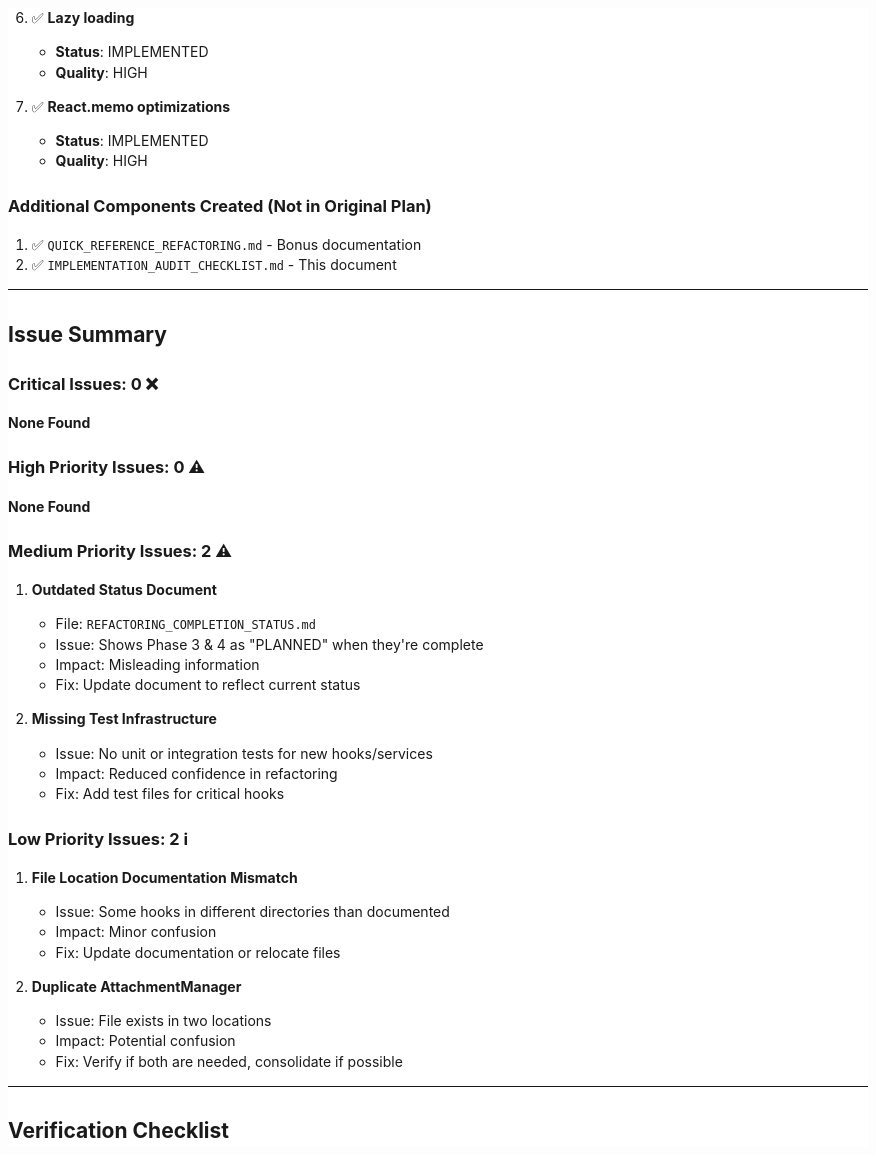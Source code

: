 6. ✅ **Lazy loading**
   - **Status**: IMPLEMENTED
   - **Quality**: HIGH

7. ✅ **React.memo optimizations**
   - **Status**: IMPLEMENTED
   - **Quality**: HIGH

### Additional Components Created (Not in Original Plan)

1. ✅ `QUICK_REFERENCE_REFACTORING.md` - Bonus documentation
2. ✅ `IMPLEMENTATION_AUDIT_CHECKLIST.md` - This document

---

## Issue Summary

### Critical Issues: 0 ❌
**None Found**

### High Priority Issues: 0 ⚠️
**None Found**

### Medium Priority Issues: 2 ⚠️

1. **Outdated Status Document**
   - File: `REFACTORING_COMPLETION_STATUS.md`
   - Issue: Shows Phase 3 & 4 as "PLANNED" when they're complete
   - Impact: Misleading information
   - Fix: Update document to reflect current status

2. **Missing Test Infrastructure**
   - Issue: No unit or integration tests for new hooks/services
   - Impact: Reduced confidence in refactoring
   - Fix: Add test files for critical hooks

### Low Priority Issues: 2 ℹ️

1. **File Location Documentation Mismatch**
   - Issue: Some hooks in different directories than documented
   - Impact: Minor confusion
   - Fix: Update documentation or relocate files

2. **Duplicate AttachmentManager**
   - Issue: File exists in two locations
   - Impact: Potential confusion
   - Fix: Verify if both are needed, consolidate if possible

---

## Verification Checklist
